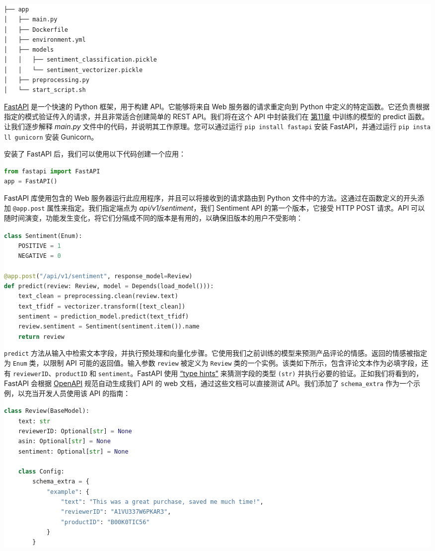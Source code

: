 ```py
├── app
│   ├── main.py
│   ├── Dockerfile
│   ├── environment.yml
│   ├── models
│   │   ├── sentiment_classification.pickle
│   │   └── sentiment_vectorizer.pickle
│   ├── preprocessing.py
│   └── start_script.sh

```

[FastAPI](https://oreil.ly/fastapi) 是一个快速的 Python 框架，用于构建 API。它能够将来自 Web 服务器的请求重定向到 Python 中定义的特定函数。它还负责根据指定的模式验证传入的请求，并且非常适合创建简单的 REST API。我们将在这个 API 中封装我们在 [第11章](ch11.xhtml#ch-sentiment) 中训练的模型的 predict 函数。让我们逐步解释 *main.py* 文件中的代码，并说明其工作原理。您可以通过运行 `pip install fastapi` 安装 FastAPI，并通过运行 `pip install gunicorn` 安装 Gunicorn。

安装了 FastAPI 后，我们可以使用以下代码创建一个应用：

```py
from fastapi import FastAPI
app = FastAPI()

```

FastAPI 库使用包含的 Web 服务器运行此应用程序，并且可以将接收到的请求路由到 Python 文件中的方法。这通过在函数定义的开头添加 `@app.post` 属性来指定。我们指定端点为 *api/v1/sentiment*，我们 Sentiment API 的第一个版本，它接受 HTTP POST 请求。API 可以随时间演变，功能发生变化，将它们分隔成不同的版本是有用的，以确保旧版本的用户不受影响：

```py
class Sentiment(Enum):
    POSITIVE = 1
    NEGATIVE = 0

@app.post("/api/v1/sentiment", response_model=Review)
def predict(review: Review, model = Depends(load_model())):
    text_clean = preprocessing.clean(review.text)
    text_tfidf = vectorizer.transform([text_clean])
    sentiment = prediction_model.predict(text_tfidf)
    review.sentiment = Sentiment(sentiment.item()).name
    return review

```

`predict` 方法从输入中检索文本字段，并执行预处理和向量化步骤。它使用我们之前训练的模型来预测产品评论的情感。返回的情感被指定为 `Enum` 类，以限制 API 可能的返回值。输入参数 `review` 被定义为 `Review` 类的一个实例。该类如下所示，包含评论文本作为必填字段，还有 `reviewerID`、`productID` 和 `sentiment`。FastAPI 使用 [“type hints”](https://oreil.ly/eErFf) 来猜测字段的类型 `(str)` 并执行必要的验证。正如我们将看到的，FastAPI 会根据 [OpenAPI](https://openapis.org) 规范自动生成我们 API 的 web 文档，通过这些文档可以直接测试 API。我们添加了 `schema_extra` 作为一个示例，以充当开发人员使用该 API 的指南：

```py
class Review(BaseModel):
    text: str
    reviewerID: Optional[str] = None
    asin: Optional[str] = None
    sentiment: Optional[str] = None

    class Config:
        schema_extra = {
            "example": {
                "text": "This was a great purchase, saved me much time!",
                "reviewerID": "A1VU337W6PKAR3",
                "productID": "B00K0TIC56"
            }
        }

```
